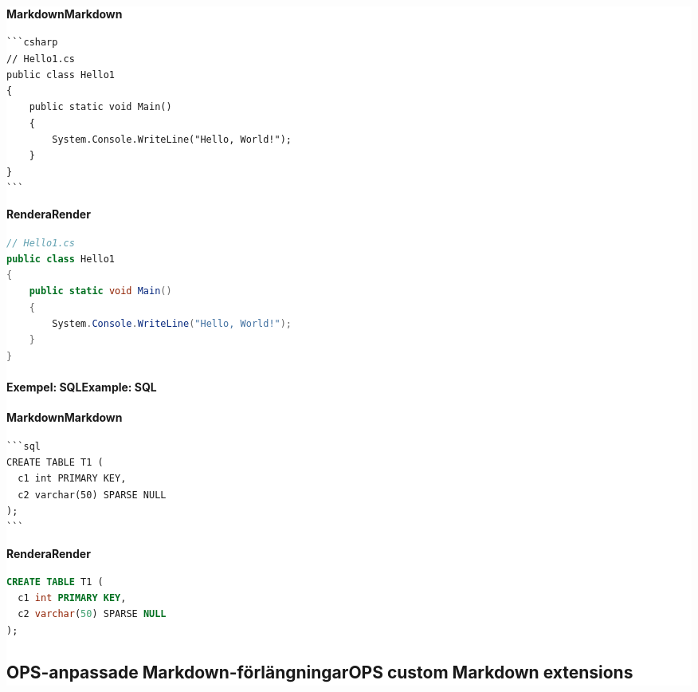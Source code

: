 <span data-ttu-id="f3afc-267">__Markdown__</span><span class="sxs-lookup"><span data-stu-id="f3afc-267">__Markdown__</span></span>

    ```csharp
    // Hello1.cs
    public class Hello1
    {
        public static void Main()
        {
            System.Console.WriteLine("Hello, World!");
        }
    }
    ```

<span data-ttu-id="f3afc-268">__Rendera__</span><span class="sxs-lookup"><span data-stu-id="f3afc-268">__Render__</span></span>

```csharp
// Hello1.cs
public class Hello1
{
    public static void Main()
    {
        System.Console.WriteLine("Hello, World!");
    }
}
```

#### <a name="example-sql"></a><span data-ttu-id="f3afc-269">Exempel: SQL</span><span class="sxs-lookup"><span data-stu-id="f3afc-269">Example: SQL</span></span>

<span data-ttu-id="f3afc-270">__Markdown__</span><span class="sxs-lookup"><span data-stu-id="f3afc-270">__Markdown__</span></span>

    ```sql
    CREATE TABLE T1 (
      c1 int PRIMARY KEY,
      c2 varchar(50) SPARSE NULL
    );
    ```

<span data-ttu-id="f3afc-271">__Rendera__</span><span class="sxs-lookup"><span data-stu-id="f3afc-271">__Render__</span></span>

```sql
CREATE TABLE T1 (
  c1 int PRIMARY KEY,
  c2 varchar(50) SPARSE NULL
);
```

## <a name="ops-custom-markdown-extensions"></a><span data-ttu-id="f3afc-272">OPS-anpassade Markdown-förlängningar</span><span class="sxs-lookup"><span data-stu-id="f3afc-272">OPS custom Markdown extensions</span></span>

